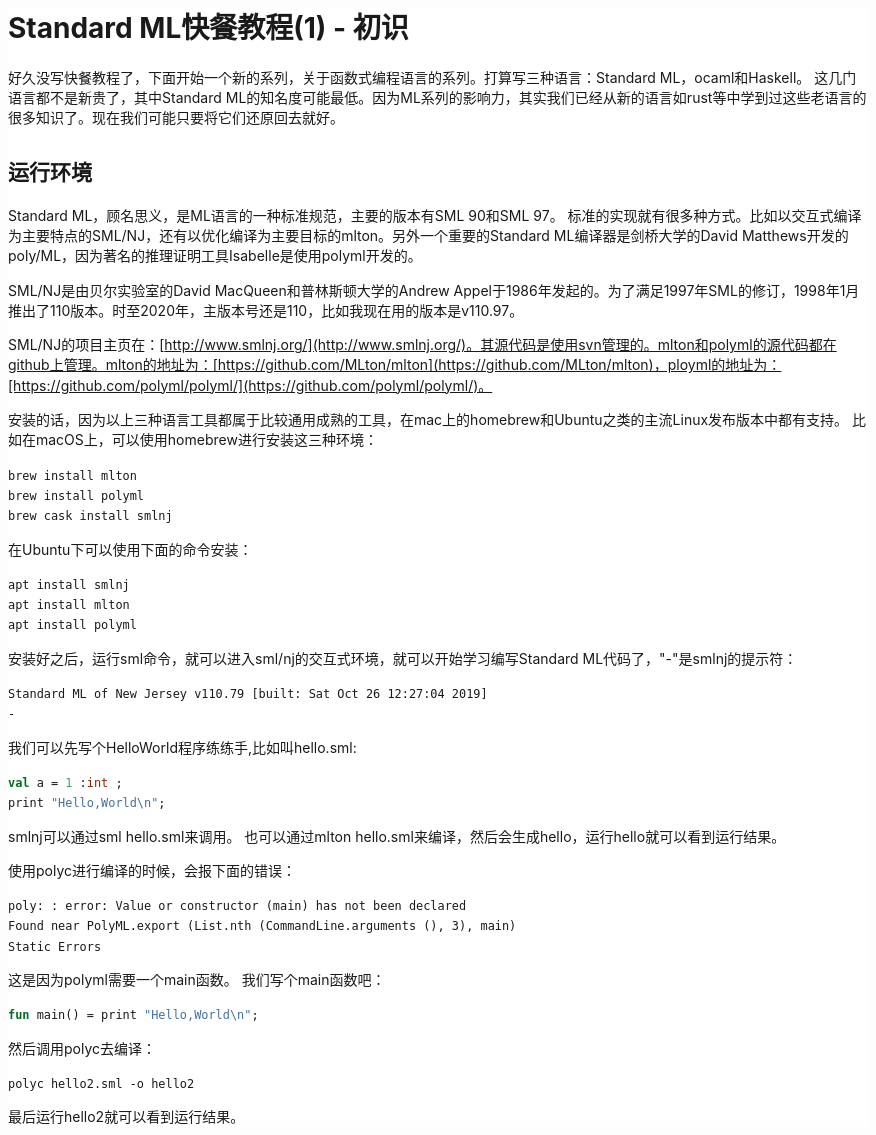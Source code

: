 # Standard ML快餐教程(1) - 初识

好久没写快餐教程了，下面开始一个新的系列，关于函数式编程语言的系列。打算写三种语言：Standard ML，ocaml和Haskell。
这几门语言都不是新贵了，其中Standard ML的知名度可能最低。因为ML系列的影响力，其实我们已经从新的语言如rust等中学到过这些老语言的很多知识了。现在我们可能只要将它们还原回去就好。

## 运行环境

Standard ML，顾名思义，是ML语言的一种标准规范，主要的版本有SML 90和SML 97。
标准的实现就有很多种方式。比如以交互式编译为主要特点的SML/NJ，还有以优化编译为主要目标的mlton。另外一个重要的Standard ML编译器是剑桥大学的David Matthews开发的poly/ML，因为著名的推理证明工具Isabelle是使用polyml开发的。

SML/NJ是由贝尔实验室的David MacQueen和普林斯顿大学的Andrew Appel于1986年发起的。为了满足1997年SML的修订，1998年1月推出了110版本。时至2020年，主版本号还是110，比如我现在用的版本是v110.97。

SML/NJ的项目主页在：[http://www.smlnj.org/](http://www.smlnj.org/)。其源代码是使用svn管理的。mlton和polyml的源代码都在github上管理。mlton的地址为：[https://github.com/MLton/mlton](https://github.com/MLton/mlton)，ployml的地址为：[https://github.com/polyml/polyml/](https://github.com/polyml/polyml/)。

安装的话，因为以上三种语言工具都属于比较通用成熟的工具，在mac上的homebrew和Ubuntu之类的主流Linux发布版本中都有支持。
比如在macOS上，可以使用homebrew进行安装这三种环境：
```
brew install mlton
brew install polyml
brew cask install smlnj
```

在Ubuntu下可以使用下面的命令安装：
```
apt install smlnj
apt install mlton
apt install polyml
```

安装好之后，运行sml命令，就可以进入sml/nj的交互式环境，就可以开始学习编写Standard ML代码了，"-"是smlnj的提示符：
```
Standard ML of New Jersey v110.79 [built: Sat Oct 26 12:27:04 2019]
-
```

我们可以先写个HelloWorld程序练练手,比如叫hello.sml:
```sml
val a = 1 :int ;
print "Hello,World\n";
```

smlnj可以通过sml hello.sml来调用。
也可以通过mlton hello.sml来编译，然后会生成hello，运行hello就可以看到运行结果。

使用polyc进行编译的时候，会报下面的错误：
```
poly: : error: Value or constructor (main) has not been declared
Found near PolyML.export (List.nth (CommandLine.arguments (), 3), main)
Static Errors
```
这是因为polyml需要一个main函数。
我们写个main函数吧：
```ml
fun main() = print "Hello,World\n";
```
然后调用polyc去编译：
```
polyc hello2.sml -o hello2
```
最后运行hello2就可以看到运行结果。
